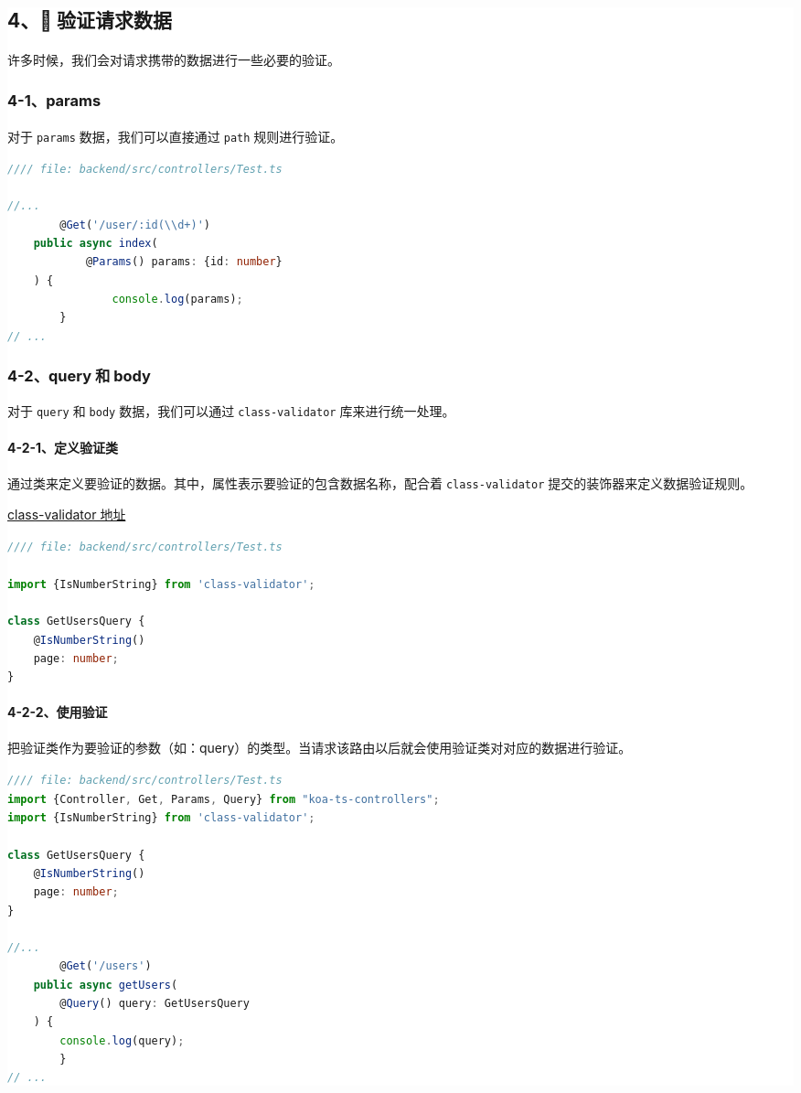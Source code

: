 

## 4、🍇 验证请求数据

许多时候，我们会对请求携带的数据进行一些必要的验证。

### 4-1、params

对于 `params` 数据，我们可以直接通过 `path` 规则进行验证。

```typescript
//// file: backend/src/controllers/Test.ts

//...
		@Get('/user/:id(\\d+)')
  	public async index(
  			@Params() params: {id: number}
  	) {
				console.log(params);
		}
// ...
```

### 4-2、query 和 body

对于 `query` 和 `body` 数据，我们可以通过 `class-validator` 库来进行统一处理。

#### 4-2-1、定义验证类

通过类来定义要验证的数据。其中，属性表示要验证的包含数据名称，配合着 `class-validator` 提交的装饰器来定义数据验证规则。

[class-validator 地址](https://www.npmjs.com/package/class-validator)

```typescript
//// file: backend/src/controllers/Test.ts

import {IsNumberString} from 'class-validator';

class GetUsersQuery {
    @IsNumberString()
    page: number;
}
```

#### 4-2-2、使用验证

把验证类作为要验证的参数（如：query）的类型。当请求该路由以后就会使用验证类对对应的数据进行验证。

```typescript
//// file: backend/src/controllers/Test.ts
import {Controller, Get, Params, Query} from "koa-ts-controllers";
import {IsNumberString} from 'class-validator';

class GetUsersQuery {
    @IsNumberString()
    page: number;
}

//...
		@Get('/users')
  	public async getUsers(
      	@Query() query: GetUsersQuery
  	) {
      	console.log(query);
		}
// ...
```
